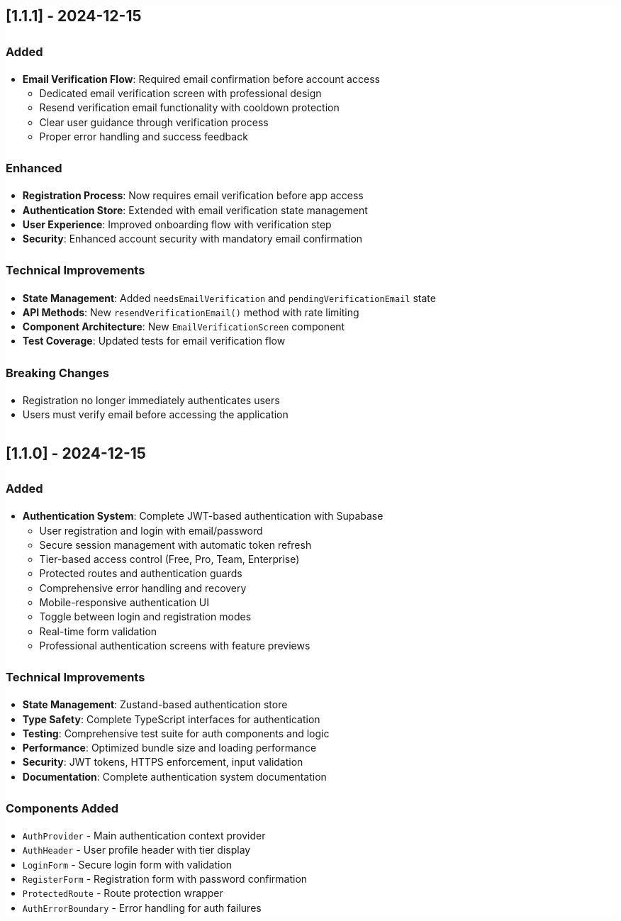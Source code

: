 ## [1.1.1] - 2024-12-15

### Added
- **Email Verification Flow**: Required email confirmation before account access
  - Dedicated email verification screen with professional design
  - Resend verification email functionality with cooldown protection
  - Clear user guidance through verification process
  - Proper error handling and success feedback

### Enhanced
- **Registration Process**: Now requires email verification before app access
- **Authentication Store**: Extended with email verification state management
- **User Experience**: Improved onboarding flow with verification step
- **Security**: Enhanced account security with mandatory email confirmation

### Technical Improvements
- **State Management**: Added `needsEmailVerification` and `pendingVerificationEmail` state
- **API Methods**: New `resendVerificationEmail()` method with rate limiting
- **Component Architecture**: New `EmailVerificationScreen` component
- **Test Coverage**: Updated tests for email verification flow

### Breaking Changes
- Registration no longer immediately authenticates users
- Users must verify email before accessing the application

## [1.1.0] - 2024-12-15

### Added
- **Authentication System**: Complete JWT-based authentication with Supabase
  - User registration and login with email/password
  - Secure session management with automatic token refresh
  - Tier-based access control (Free, Pro, Team, Enterprise)
  - Protected routes and authentication guards
  - Comprehensive error handling and recovery
  - Mobile-responsive authentication UI
  - Toggle between login and registration modes
  - Real-time form validation
  - Professional authentication screens with feature previews

### Technical Improvements
- **State Management**: Zustand-based authentication store
- **Type Safety**: Complete TypeScript interfaces for authentication
- **Testing**: Comprehensive test suite for auth components and logic
- **Performance**: Optimized bundle size and loading performance
- **Security**: JWT tokens, HTTPS enforcement, input validation
- **Documentation**: Complete authentication system documentation

### Components Added
- `AuthProvider` - Main authentication context provider
- `AuthHeader` - User profile header with tier display
- `LoginForm` - Secure login form with validation
- `RegisterForm` - Registration form with password confirmation
- `ProtectedRoute` - Route protection wrapper
- `AuthErrorBoundary` - Error handling for auth failures
